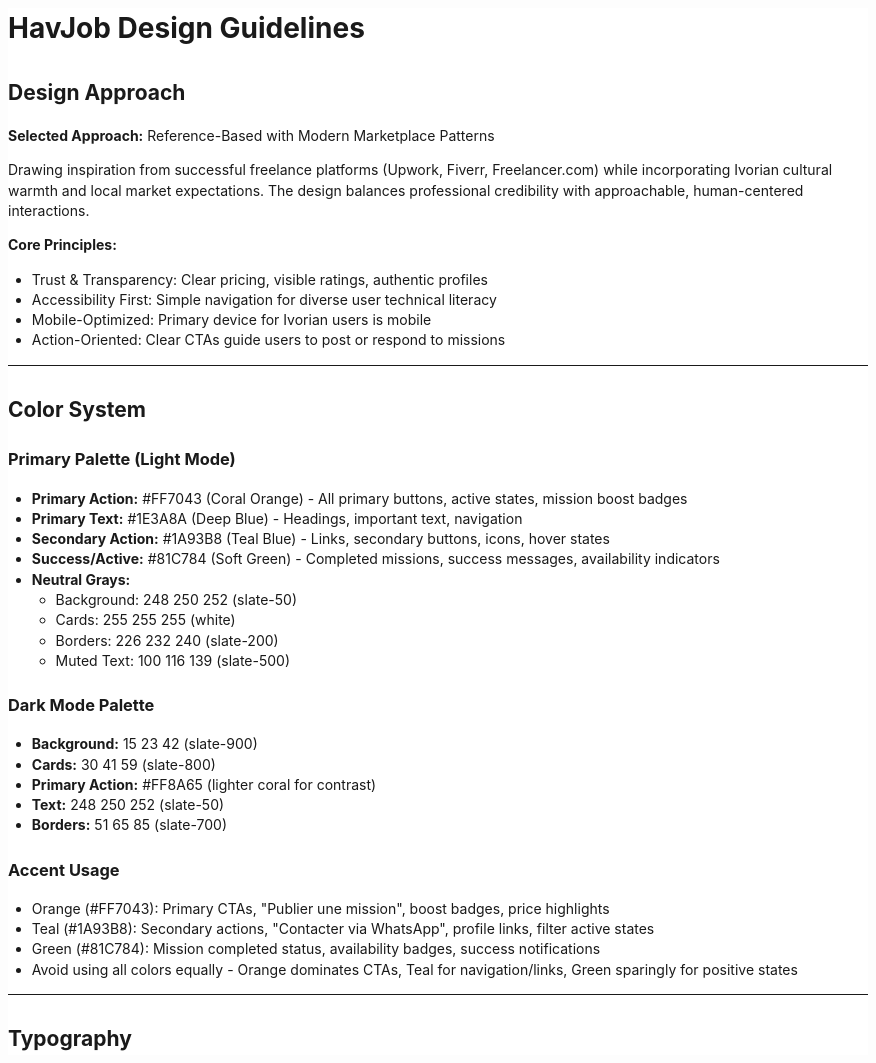 # HavJob Design Guidelines

## Design Approach

**Selected Approach:** Reference-Based with Modern Marketplace Patterns

Drawing inspiration from successful freelance platforms (Upwork, Fiverr, Freelancer.com) while incorporating Ivorian cultural warmth and local market expectations. The design balances professional credibility with approachable, human-centered interactions.

**Core Principles:**
- Trust & Transparency: Clear pricing, visible ratings, authentic profiles
- Accessibility First: Simple navigation for diverse user technical literacy
- Mobile-Optimized: Primary device for Ivorian users is mobile
- Action-Oriented: Clear CTAs guide users to post or respond to missions

---

## Color System

### Primary Palette (Light Mode)
- **Primary Action:** #FF7043 (Coral Orange) - All primary buttons, active states, mission boost badges
- **Primary Text:** #1E3A8A (Deep Blue) - Headings, important text, navigation
- **Secondary Action:** #1A93B8 (Teal Blue) - Links, secondary buttons, icons, hover states
- **Success/Active:** #81C784 (Soft Green) - Completed missions, success messages, availability indicators
- **Neutral Grays:** 
  - Background: 248 250 252 (slate-50)
  - Cards: 255 255 255 (white)
  - Borders: 226 232 240 (slate-200)
  - Muted Text: 100 116 139 (slate-500)

### Dark Mode Palette
- **Background:** 15 23 42 (slate-900)
- **Cards:** 30 41 59 (slate-800)
- **Primary Action:** #FF8A65 (lighter coral for contrast)
- **Text:** 248 250 252 (slate-50)
- **Borders:** 51 65 85 (slate-700)

### Accent Usage
- Orange (#FF7043): Primary CTAs, "Publier une mission", boost badges, price highlights
- Teal (#1A93B8): Secondary actions, "Contacter via WhatsApp", profile links, filter active states
- Green (#81C784): Mission completed status, availability badges, success notifications
- Avoid using all colors equally - Orange dominates CTAs, Teal for navigation/links, Green sparingly for positive states

---

## Typography
